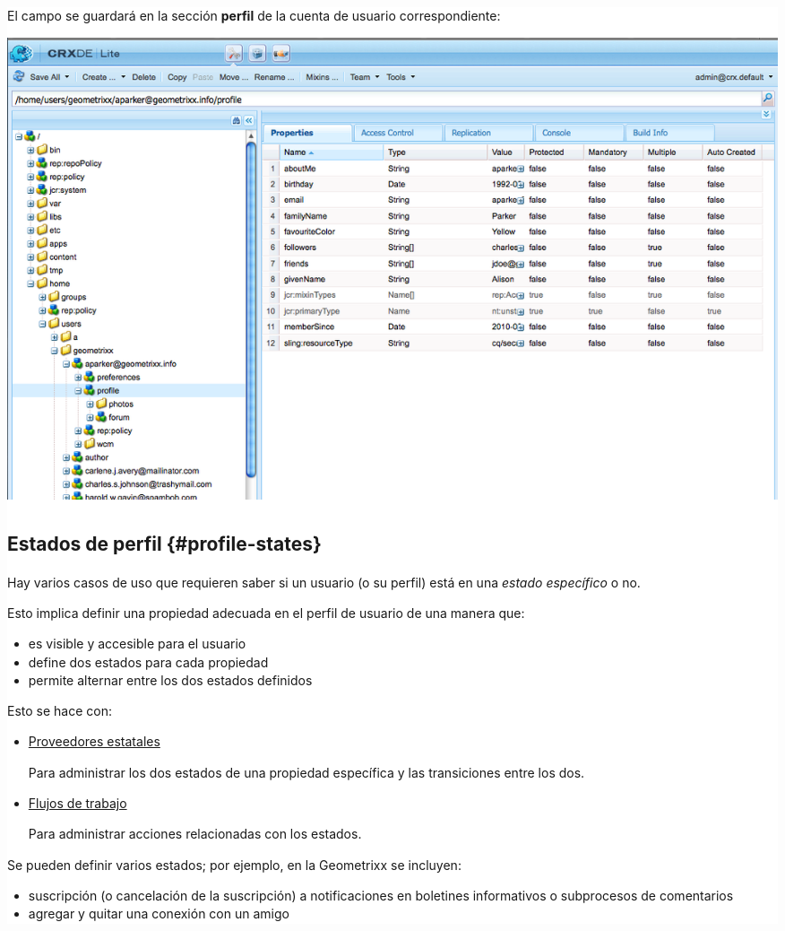    El campo se guardará en la sección **perfil** de la cuenta de usuario correspondiente:

   ![aparkercrxdelite](assets/aparkercrxdelite.png)

## Estados de perfil {#profile-states}

Hay varios casos de uso que requieren saber si un usuario (o su perfil) está en una *estado específico* o no.

Esto implica definir una propiedad adecuada en el perfil de usuario de una manera que:

* es visible y accesible para el usuario
* define dos estados para cada propiedad
* permite alternar entre los dos estados definidos

Esto se hace con:

* [Proveedores estatales](#state-providers)

   Para administrar los dos estados de una propiedad específica y las transiciones entre los dos.

* [Flujos de trabajo](#workflows)

   Para administrar acciones relacionadas con los estados.

Se pueden definir varios estados; por ejemplo, en la Geometrixx se incluyen:

* suscripción (o cancelación de la suscripción) a notificaciones en boletines informativos o subprocesos de comentarios
* agregar y quitar una conexión con un amigo
